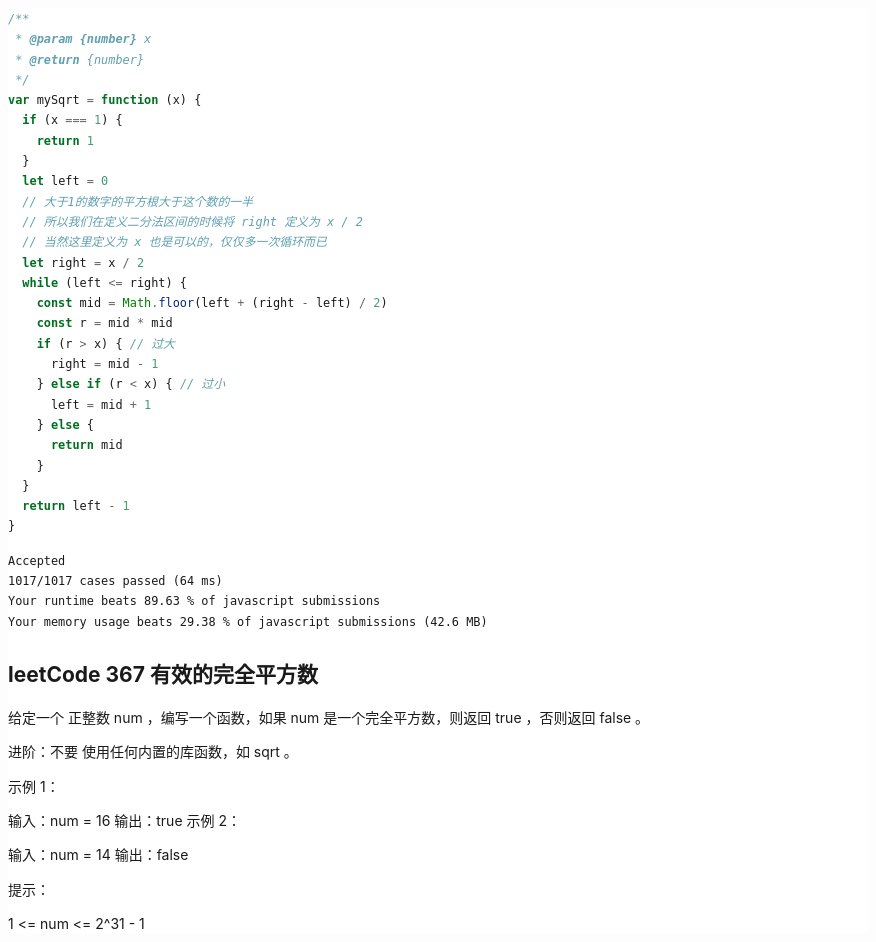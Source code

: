 ```js
/**
 * @param {number} x
 * @return {number}
 */
var mySqrt = function (x) {
  if (x === 1) {
    return 1
  }
  let left = 0
  // 大于1的数字的平方根大于这个数的一半
  // 所以我们在定义二分法区间的时候将 right 定义为 x / 2
  // 当然这里定义为 x 也是可以的，仅仅多一次循环而已
  let right = x / 2
  while (left <= right) {
    const mid = Math.floor(left + (right - left) / 2)
    const r = mid * mid
    if (r > x) { // 过大
      right = mid - 1
    } else if (r < x) { // 过小
      left = mid + 1
    } else {
      return mid
    }
  }
  return left - 1
}
```

```
Accepted
1017/1017 cases passed (64 ms)
Your runtime beats 89.63 % of javascript submissions
Your memory usage beats 29.38 % of javascript submissions (42.6 MB)
```

## leetCode 367 有效的完全平方数

给定一个 正整数 num ，编写一个函数，如果 num 是一个完全平方数，则返回 true ，否则返回 false 。

进阶：不要 使用任何内置的库函数，如  sqrt 。

示例 1：

输入：num = 16
输出：true
示例 2：

输入：num = 14
输出：false


提示：

1 <= num <= 2^31 - 1
